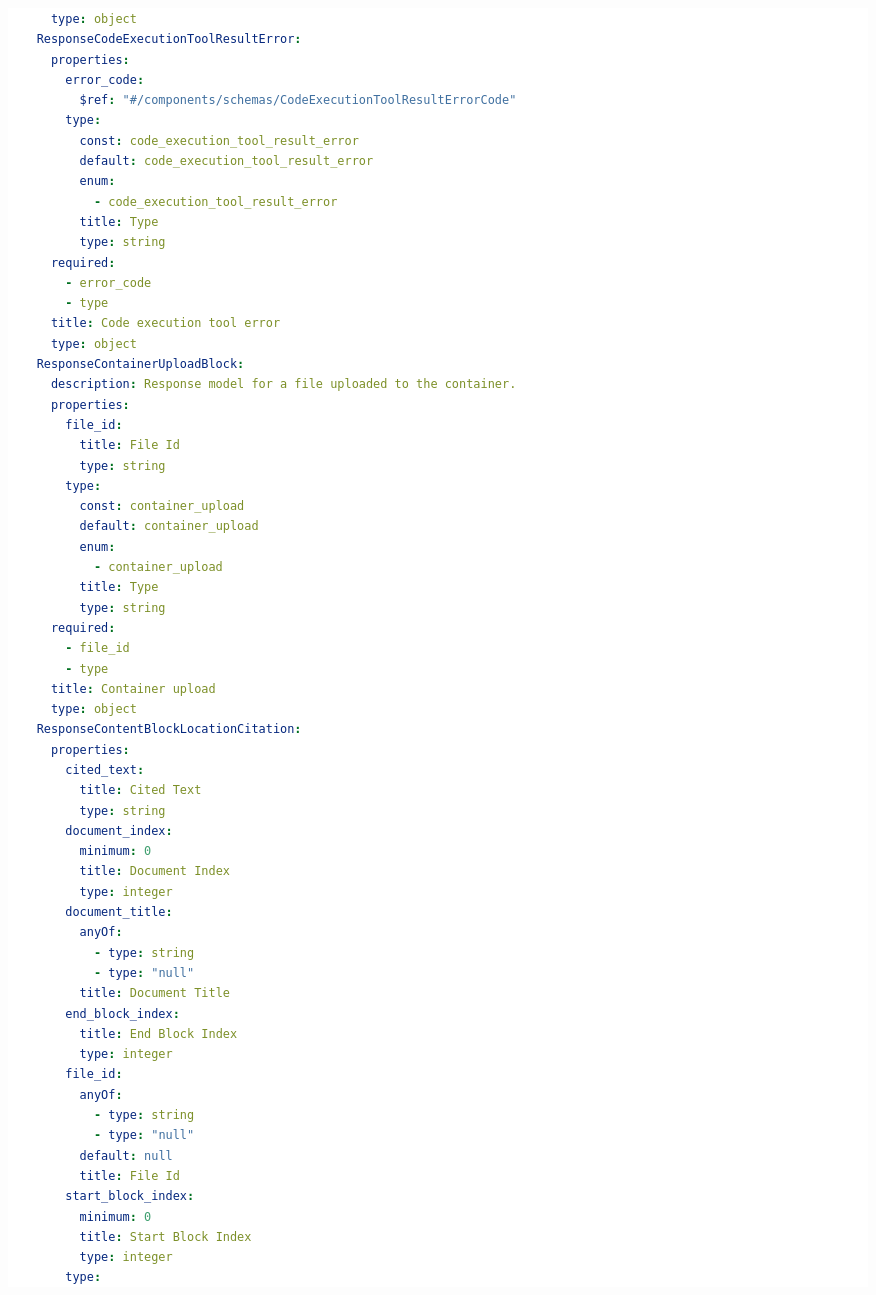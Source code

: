 `````yaml post /v1/messages
      type: object
    ResponseCodeExecutionToolResultError:
      properties:
        error_code:
          $ref: "#/components/schemas/CodeExecutionToolResultErrorCode"
        type:
          const: code_execution_tool_result_error
          default: code_execution_tool_result_error
          enum:
            - code_execution_tool_result_error
          title: Type
          type: string
      required:
        - error_code
        - type
      title: Code execution tool error
      type: object
    ResponseContainerUploadBlock:
      description: Response model for a file uploaded to the container.
      properties:
        file_id:
          title: File Id
          type: string
        type:
          const: container_upload
          default: container_upload
          enum:
            - container_upload
          title: Type
          type: string
      required:
        - file_id
        - type
      title: Container upload
      type: object
    ResponseContentBlockLocationCitation:
      properties:
        cited_text:
          title: Cited Text
          type: string
        document_index:
          minimum: 0
          title: Document Index
          type: integer
        document_title:
          anyOf:
            - type: string
            - type: "null"
          title: Document Title
        end_block_index:
          title: End Block Index
          type: integer
        file_id:
          anyOf:
            - type: string
            - type: "null"
          default: null
          title: File Id
        start_block_index:
          minimum: 0
          title: Start Block Index
          type: integer
        type:
`````